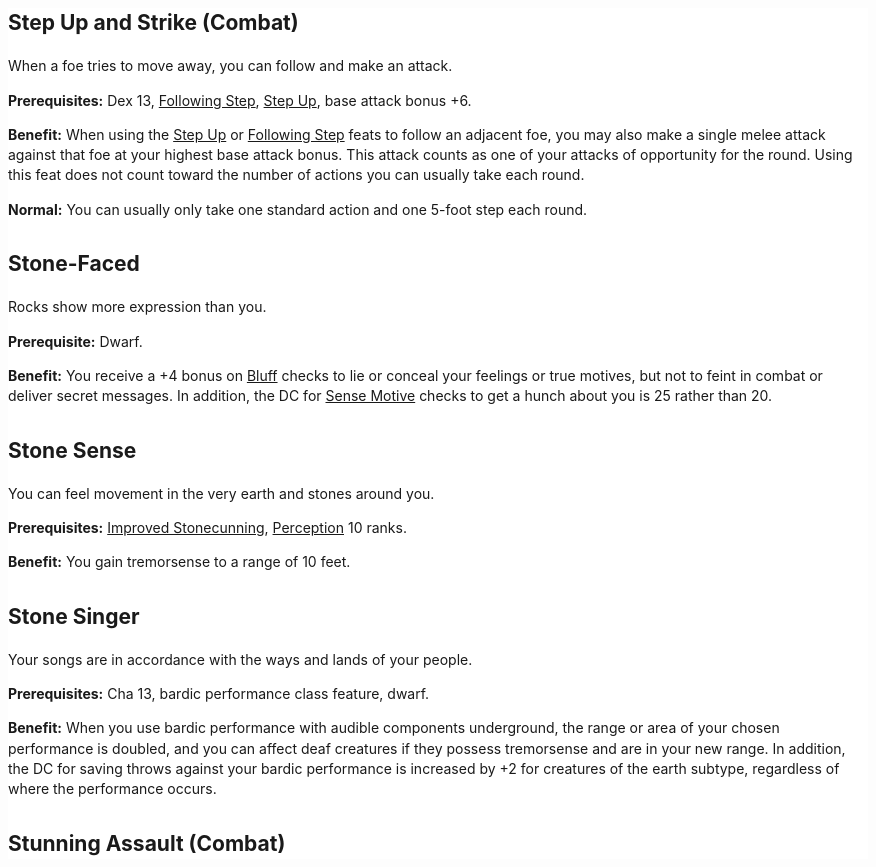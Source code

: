 ## Step Up and Strike (Combat)

When a foe tries to move away, you can follow and make an attack.

**Prerequisites:** Dex 13, [Following Step](#following-step), [Step
Up](../feats.html#_step-up), base attack bonus +6.

**Benefit:** When using the [Step Up](../feats.html#_step-up) or
[Following Step](#following-step) feats to follow an adjacent foe, you
may also make a single melee attack against that foe at your highest
base attack bonus. This attack counts as one of your attacks of
opportunity for the round. Using this feat does not count toward the
number of actions you can usually take each round.

**Normal:** You can usually only take one standard action and one 5-foot
step each round.

## Stone-Faced

Rocks show more expression than you.

**Prerequisite:** Dwarf.

**Benefit:** You receive a +4 bonus on
[Bluff](../skills/bluff.html#_bluff) checks to lie or conceal your
feelings or true motives, but not to feint in combat or deliver secret
messages. In addition, the DC for [Sense
Motive](../skills/senseMotive.html#_sense-motive) checks to get a hunch
about you is 25 rather than 20.

## Stone Sense

You can feel movement in the very earth and stones around you.

**Prerequisites:** [Improved Stonecunning](#improved-stonecunnin),
[Perception](../skills/perception.html#_perception) 10 ranks.

**Benefit:** You gain tremorsense to a range of 10 feet.

## Stone Singer

Your songs are in accordance with the ways and lands of your people.

**Prerequisites:** Cha 13, bardic performance class feature, dwarf.

**Benefit:** When you use bardic performance with audible components
underground, the range or area of your chosen performance is doubled,
and you can affect deaf creatures if they possess tremorsense and are in
your new range. In addition, the DC for saving throws against your
bardic performance is increased by +2 for creatures of the earth
subtype, regardless of where the performance occurs.

## Stunning Assault (Combat)
